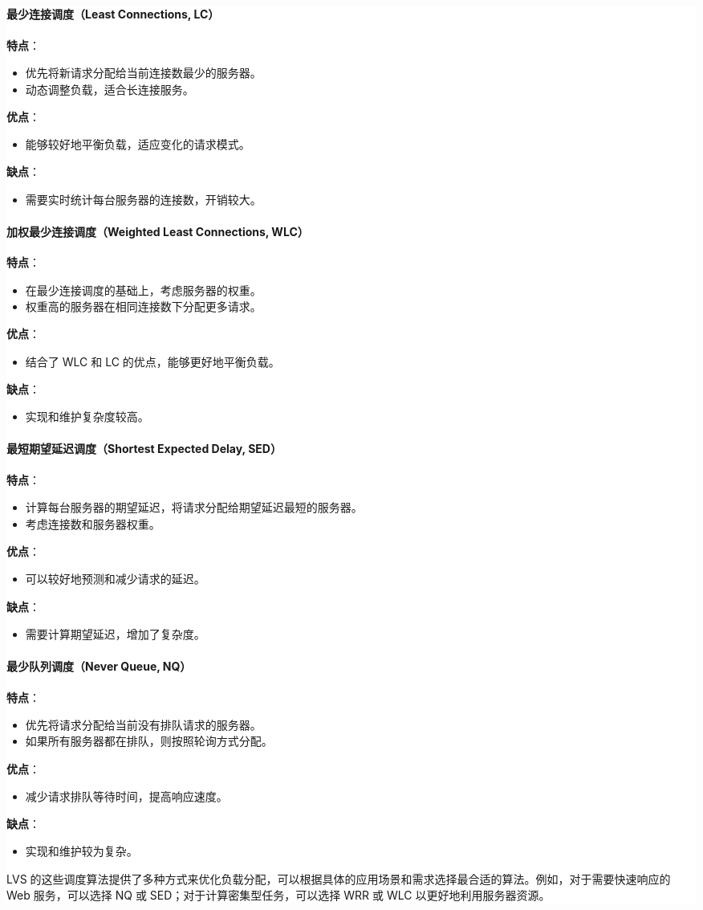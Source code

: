 #### 最少连接调度（Least Connections, LC）

**特点**：

- 优先将新请求分配给当前连接数最少的服务器。
- 动态调整负载，适合长连接服务。

**优点**：

- 能够较好地平衡负载，适应变化的请求模式。

**缺点**：

- 需要实时统计每台服务器的连接数，开销较大。

#### 加权最少连接调度（Weighted Least Connections, WLC）

**特点**：

- 在最少连接调度的基础上，考虑服务器的权重。
- 权重高的服务器在相同连接数下分配更多请求。

**优点**：

- 结合了 WLC 和 LC 的优点，能够更好地平衡负载。

**缺点**：

- 实现和维护复杂度较高。

#### 最短期望延迟调度（Shortest Expected Delay, SED）

**特点**：

- 计算每台服务器的期望延迟，将请求分配给期望延迟最短的服务器。
- 考虑连接数和服务器权重。

**优点**：

- 可以较好地预测和减少请求的延迟。

**缺点**：

- 需要计算期望延迟，增加了复杂度。

#### 最少队列调度（Never Queue, NQ）

**特点**：

- 优先将请求分配给当前没有排队请求的服务器。
- 如果所有服务器都在排队，则按照轮询方式分配。

**优点**：

- 减少请求排队等待时间，提高响应速度。

**缺点**：

- 实现和维护较为复杂。

LVS 的这些调度算法提供了多种方式来优化负载分配，可以根据具体的应用场景和需求选择最合适的算法。例如，对于需要快速响应的 Web 服务，可以选择 NQ 或 SED；对于计算密集型任务，可以选择 WRR 或 WLC 以更好地利用服务器资源。
